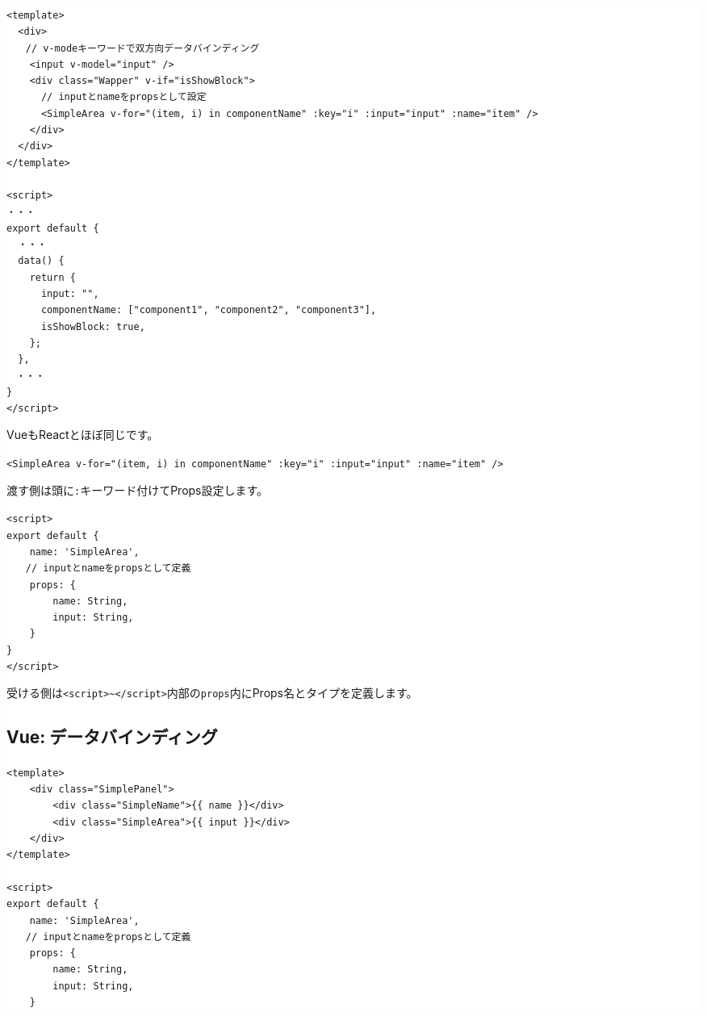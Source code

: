 ```vue:App.vue
<template>
  <div>
　　// v-modeキーワードで双方向データバインディング
    <input v-model="input" />
    <div class="Wapper" v-if="isShowBlock">
      // inputとnameをpropsとして設定
      <SimpleArea v-for="(item, i) in componentName" :key="i" :input="input" :name="item" />
    </div>
  </div>
</template>

<script>
・・・
export default {
  ・・・
  data() {
    return {
      input: "",
      componentName: ["component1", "component2", "component3"],
      isShowBlock: true,
    };
  },
　・・・
}
</script>
```
VueもReactとほぼ同じです。

```vue
<SimpleArea v-for="(item, i) in componentName" :key="i" :input="input" :name="item" />
```
渡す側は頭に`:`キーワード付けてProps設定します。
```vue
<script>
export default {
    name: 'SimpleArea',
　　// inputとnameをpropsとして定義
    props: {
        name: String,
        input: String,
    }
}
</script>
```
受ける側は`<script>~</script>`内部の`props`内にProps名とタイプを定義します。

## Vue: データバインディング

```vue:SimpleArea.vue
<template>
    <div class="SimplePanel">
        <div class="SimpleName">{{ name }}</div>
        <div class="SimpleArea">{{ input }}</div>
    </div>
</template>

<script>
export default {
    name: 'SimpleArea',
　　// inputとnameをpropsとして定義
    props: {
        name: String,
        input: String,
    }
```